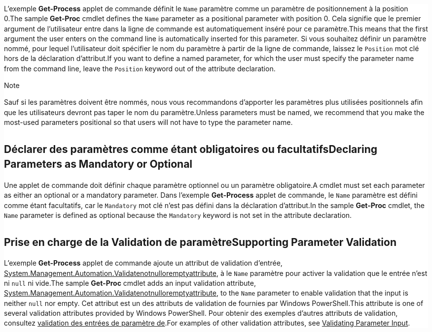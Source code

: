 <span data-ttu-id="b5e48-156">L’exemple **Get-Process** applet de commande définit le `Name` paramètre comme un paramètre de positionnement à la position 0.</span><span class="sxs-lookup"><span data-stu-id="b5e48-156">The sample **Get-Proc** cmdlet defines the `Name` parameter as a positional parameter with position 0.</span></span> <span data-ttu-id="b5e48-157">Cela signifie que le premier argument de l’utilisateur entre dans la ligne de commande est automatiquement inséré pour ce paramètre.</span><span class="sxs-lookup"><span data-stu-id="b5e48-157">This means that the first argument the user enters on the command line is automatically inserted for this parameter.</span></span> <span data-ttu-id="b5e48-158">Si vous souhaitez définir un paramètre nommé, pour lequel l’utilisateur doit spécifier le nom du paramètre à partir de la ligne de commande, laissez le `Position` mot clé hors de la déclaration d’attribut.</span><span class="sxs-lookup"><span data-stu-id="b5e48-158">If you want to define a named parameter, for which the user must specify the parameter name from the command line, leave the `Position` keyword out of the attribute declaration.</span></span>

> [!NOTE]
> <span data-ttu-id="b5e48-159">Sauf si les paramètres doivent être nommés, nous vous recommandons d’apporter les paramètres plus utilisées positionnels afin que les utilisateurs devront pas taper le nom du paramètre.</span><span class="sxs-lookup"><span data-stu-id="b5e48-159">Unless parameters must be named, we recommend that you make the most-used parameters positional so that users will not have to type the parameter name.</span></span>

## <a name="declaring-parameters-as-mandatory-or-optional"></a><span data-ttu-id="b5e48-160">Déclarer des paramètres comme étant obligatoires ou facultatifs</span><span class="sxs-lookup"><span data-stu-id="b5e48-160">Declaring Parameters as Mandatory or Optional</span></span>

<span data-ttu-id="b5e48-161">Une applet de commande doit définir chaque paramètre optionnel ou un paramètre obligatoire.</span><span class="sxs-lookup"><span data-stu-id="b5e48-161">A cmdlet must set each parameter as either an optional or a mandatory parameter.</span></span> <span data-ttu-id="b5e48-162">Dans l’exemple **Get-Process** applet de commande, le `Name` paramètre est défini comme étant facultatifs, car le `Mandatory` mot clé n’est pas défini dans la déclaration d’attribut.</span><span class="sxs-lookup"><span data-stu-id="b5e48-162">In the sample **Get-Proc** cmdlet, the `Name` parameter is defined as optional because the `Mandatory` keyword is not set in the attribute declaration.</span></span>

## <a name="supporting-parameter-validation"></a><span data-ttu-id="b5e48-163">Prise en charge de la Validation de paramètre</span><span class="sxs-lookup"><span data-stu-id="b5e48-163">Supporting Parameter Validation</span></span>

<span data-ttu-id="b5e48-164">L’exemple **Get-Process** applet de commande ajoute un attribut de validation d’entrée, [System.Management.Automation.Validatenotnulloremptyattribute](/dotnet/api/System.Management.Automation.ValidateNotNullOrEmptyAttribute), à le `Name` paramètre pour activer la validation que le entrée n’est ni `null` ni vide.</span><span class="sxs-lookup"><span data-stu-id="b5e48-164">The sample **Get-Proc** cmdlet adds an input validation attribute, [System.Management.Automation.Validatenotnulloremptyattribute](/dotnet/api/System.Management.Automation.ValidateNotNullOrEmptyAttribute), to the `Name` parameter to enable validation that the input is neither `null` nor empty.</span></span> <span data-ttu-id="b5e48-165">Cet attribut est un des attributs de validation de fournies par Windows PowerShell.</span><span class="sxs-lookup"><span data-stu-id="b5e48-165">This attribute is one of several validation attributes provided by Windows PowerShell.</span></span> <span data-ttu-id="b5e48-166">Pour obtenir des exemples d’autres attributs de validation, consultez [validation des entrées de paramètre de](./validating-parameter-input.md).</span><span class="sxs-lookup"><span data-stu-id="b5e48-166">For examples of other validation attributes, see [Validating Parameter Input](./validating-parameter-input.md).</span></span>
